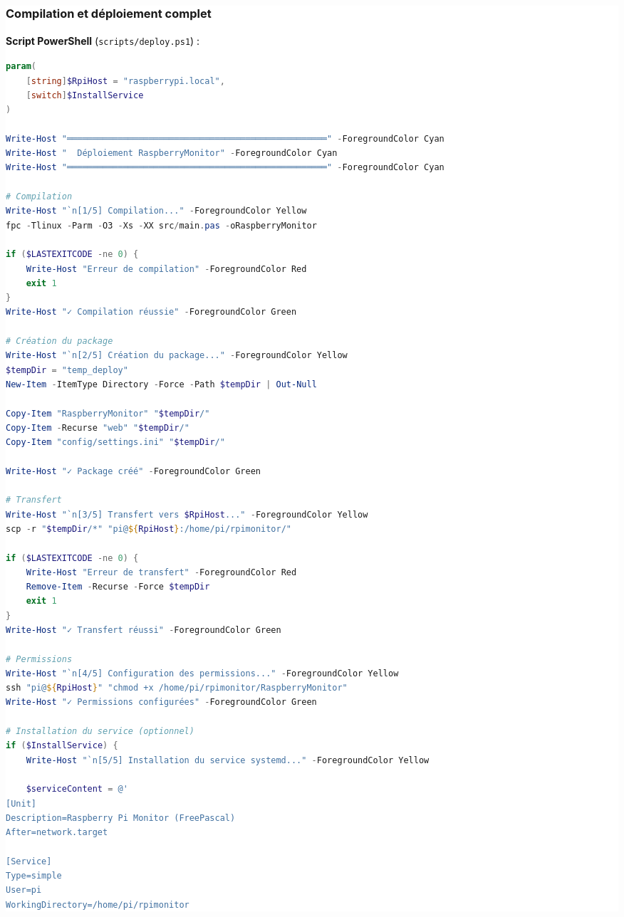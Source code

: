 ### Compilation et déploiement complet

**Script PowerShell** (`scripts/deploy.ps1`) :

```powershell
param(
    [string]$RpiHost = "raspberrypi.local",
    [switch]$InstallService
)

Write-Host "═══════════════════════════════════════════════════" -ForegroundColor Cyan
Write-Host "  Déploiement RaspberryMonitor" -ForegroundColor Cyan
Write-Host "═══════════════════════════════════════════════════" -ForegroundColor Cyan

# Compilation
Write-Host "`n[1/5] Compilation..." -ForegroundColor Yellow
fpc -Tlinux -Parm -O3 -Xs -XX src/main.pas -oRaspberryMonitor

if ($LASTEXITCODE -ne 0) {
    Write-Host "Erreur de compilation" -ForegroundColor Red
    exit 1
}
Write-Host "✓ Compilation réussie" -ForegroundColor Green

# Création du package
Write-Host "`n[2/5] Création du package..." -ForegroundColor Yellow
$tempDir = "temp_deploy"
New-Item -ItemType Directory -Force -Path $tempDir | Out-Null

Copy-Item "RaspberryMonitor" "$tempDir/"
Copy-Item -Recurse "web" "$tempDir/"
Copy-Item "config/settings.ini" "$tempDir/"

Write-Host "✓ Package créé" -ForegroundColor Green

# Transfert
Write-Host "`n[3/5] Transfert vers $RpiHost..." -ForegroundColor Yellow
scp -r "$tempDir/*" "pi@${RpiHost}:/home/pi/rpimonitor/"

if ($LASTEXITCODE -ne 0) {
    Write-Host "Erreur de transfert" -ForegroundColor Red
    Remove-Item -Recurse -Force $tempDir
    exit 1
}
Write-Host "✓ Transfert réussi" -ForegroundColor Green

# Permissions
Write-Host "`n[4/5] Configuration des permissions..." -ForegroundColor Yellow
ssh "pi@${RpiHost}" "chmod +x /home/pi/rpimonitor/RaspberryMonitor"
Write-Host "✓ Permissions configurées" -ForegroundColor Green

# Installation du service (optionnel)
if ($InstallService) {
    Write-Host "`n[5/5] Installation du service systemd..." -ForegroundColor Yellow

    $serviceContent = @'
[Unit]
Description=Raspberry Pi Monitor (FreePascal)
After=network.target

[Service]
Type=simple
User=pi
WorkingDirectory=/home/pi/rpimonitor
```